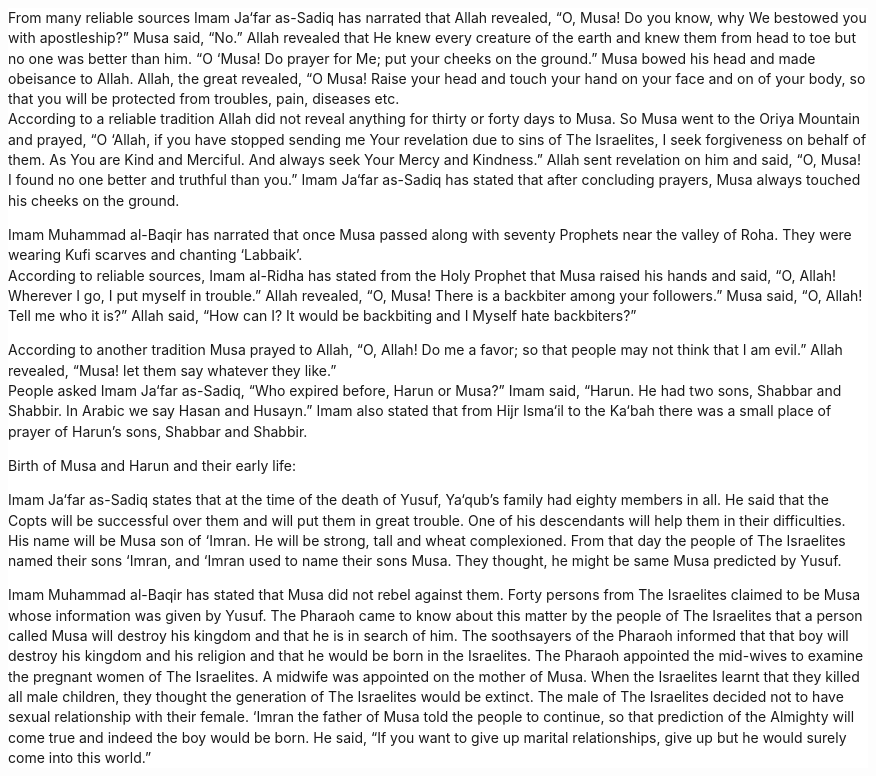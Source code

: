From many reliable sources Imam Ja‘far as-Sadiq has narrated that Allah
revealed, “O, Musa! Do you know, why We bestowed you with apostleship?”
Musa said, “No.” Allah revealed that He knew every creature of the earth
and knew them from head to toe but no one was better than him. “O ‘Musa!
Do prayer for Me; put your cheeks on the ground.” Musa bowed his head
and made obeisance to Allah. Allah, the great revealed, “O Musa! Raise
your head and touch your hand on your face and on of your body, so that
you will be protected from troubles, pain, diseases etc.  
 According to a reliable tradition Allah did not reveal anything for
thirty or forty days to Musa. So Musa went to the Oriya Mountain and
prayed, “O ‘Allah, if you have stopped sending me Your revelation due to
sins of The Israelites, I seek forgiveness on behalf of them. As You are
Kind and Merciful. And always seek Your Mercy and Kindness.” Allah sent
revelation on him and said, “O, Musa! I found no one better and truthful
than you.” Imam Ja‘far as-Sadiq has stated that after concluding
prayers, Musa always touched his cheeks on the ground.

Imam Muhammad al-Baqir has narrated that once Musa passed along with
seventy Prophets near the valley of Roha. They were wearing Kufi scarves
and chanting ‘Labbaik’.  
 According to reliable sources, Imam al-Ridha has stated from the Holy
Prophet that Musa raised his hands and said, “O, Allah! Wherever I go, I
put myself in trouble.” Allah revealed, “O, Musa! There is a backbiter
among your followers.” Musa said, “O, Allah! Tell me who it is?” Allah
said, “How can I? It would be backbiting and I Myself hate backbiters?”

According to another tradition Musa prayed to Allah, “O, Allah! Do me a
favor; so that people may not think that I am evil.” Allah revealed,
“Musa! let them say whatever they like.”  
 People asked Imam Ja‘far as-Sadiq, “Who expired before, Harun or Musa?”
Imam said, “Harun. He had two sons, Shabbar and Shabbir. In Arabic we
say Hasan and Husayn.” Imam also stated that from Hijr Isma‘il to the
Ka‘bah there was a small place of prayer of Harun’s sons, Shabbar and
Shabbir.

Birth of Musa and Harun and their early life:

Imam Ja‘far as-Sadiq states that at the time of the death of Yusuf,
Ya‘qub’s family had eighty members in all. He said that the Copts will
be successful over them and will put them in great trouble. One of his
descendants will help them in their difficulties. His name will be Musa
son of ‘Imran. He will be strong, tall and wheat complexioned. From that
day the people of The Israelites named their sons ‘Imran, and ‘Imran
used to name their sons Musa. They thought, he might be same Musa
predicted by Yusuf.

Imam Muhammad al-Baqir has stated that Musa did not rebel against them.
Forty persons from The Israelites claimed to be Musa whose information
was given by Yusuf. The Pharaoh came to know about this matter by the
people of The Israelites that a person called Musa will destroy his
kingdom and that he is in search of him. The soothsayers of the Pharaoh
informed that that boy will destroy his kingdom and his religion and
that he would be born in the Israelites. The Pharaoh appointed the
mid-wives to examine the pregnant women of The Israelites. A midwife was
appointed on the mother of Musa. When the Israelites learnt that they
killed all male children, they thought the generation of The Israelites
would be extinct. The male of The Israelites decided not to have sexual
relationship with their female. ‘Imran the father of Musa told the
people to continue, so that prediction of the Almighty will come true
and indeed the boy would be born. He said, “If you want to give up
marital relationships, give up but he would surely come into this
world.”
